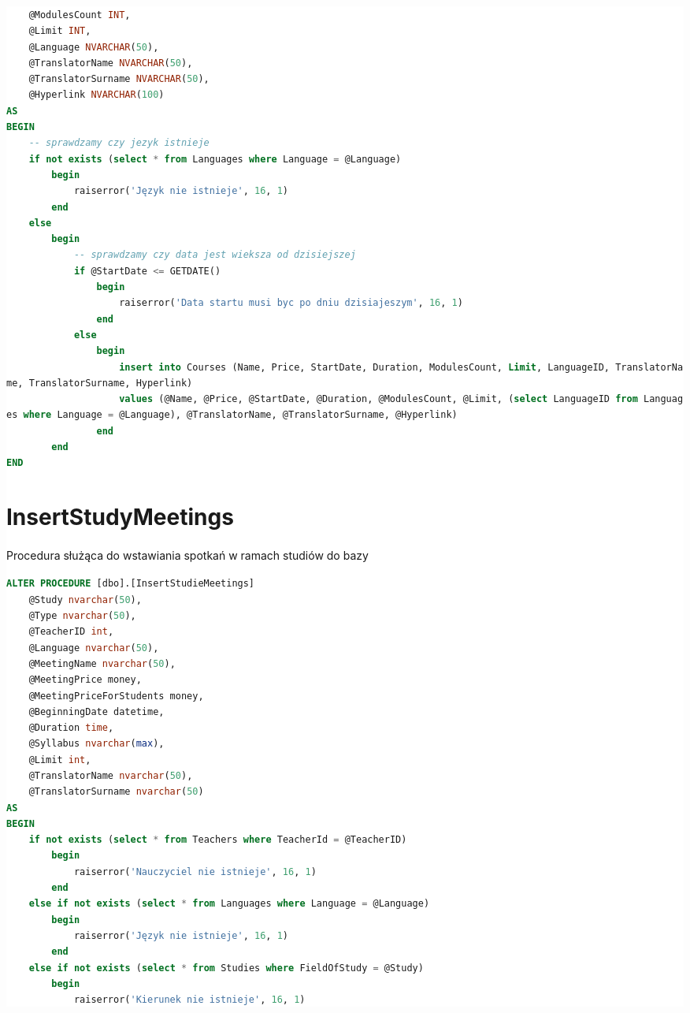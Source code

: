 ```sql
    @ModulesCount INT,
    @Limit INT,
    @Language NVARCHAR(50),
    @TranslatorName NVARCHAR(50),
    @TranslatorSurname NVARCHAR(50),
    @Hyperlink NVARCHAR(100)
AS
BEGIN
    -- sprawdzamy czy jezyk istnieje
    if not exists (select * from Languages where Language = @Language)
        begin
            raiserror('Język nie istnieje', 16, 1)
        end
    else
        begin
            -- sprawdzamy czy data jest wieksza od dzisiejszej
            if @StartDate <= GETDATE()
                begin
                    raiserror('Data startu musi byc po dniu dzisiajeszym', 16, 1)
                end
            else
                begin
                    insert into Courses (Name, Price, StartDate, Duration, ModulesCount, Limit, LanguageID, TranslatorName, TranslatorSurname, Hyperlink)
                    values (@Name, @Price, @StartDate, @Duration, @ModulesCount, @Limit, (select LanguageID from Languages where Language = @Language), @TranslatorName, @TranslatorSurname, @Hyperlink)
                end
        end
END
```

# InsertStudyMeetings
Procedura służąca do wstawiania spotkań w ramach studiów do bazy
```sql
ALTER PROCEDURE [dbo].[InsertStudieMeetings]
    @Study nvarchar(50),
    @Type nvarchar(50),
    @TeacherID int,
    @Language nvarchar(50),
    @MeetingName nvarchar(50),
    @MeetingPrice money,
    @MeetingPriceForStudents money,
    @BeginningDate datetime,
    @Duration time,
    @Syllabus nvarchar(max),
    @Limit int,
    @TranslatorName nvarchar(50),
    @TranslatorSurname nvarchar(50)
AS
BEGIN
    if not exists (select * from Teachers where TeacherId = @TeacherID)
        begin
            raiserror('Nauczyciel nie istnieje', 16, 1)
        end
    else if not exists (select * from Languages where Language = @Language)
        begin
            raiserror('Język nie istnieje', 16, 1)
        end
    else if not exists (select * from Studies where FieldOfStudy = @Study)
        begin
            raiserror('Kierunek nie istnieje', 16, 1)
```